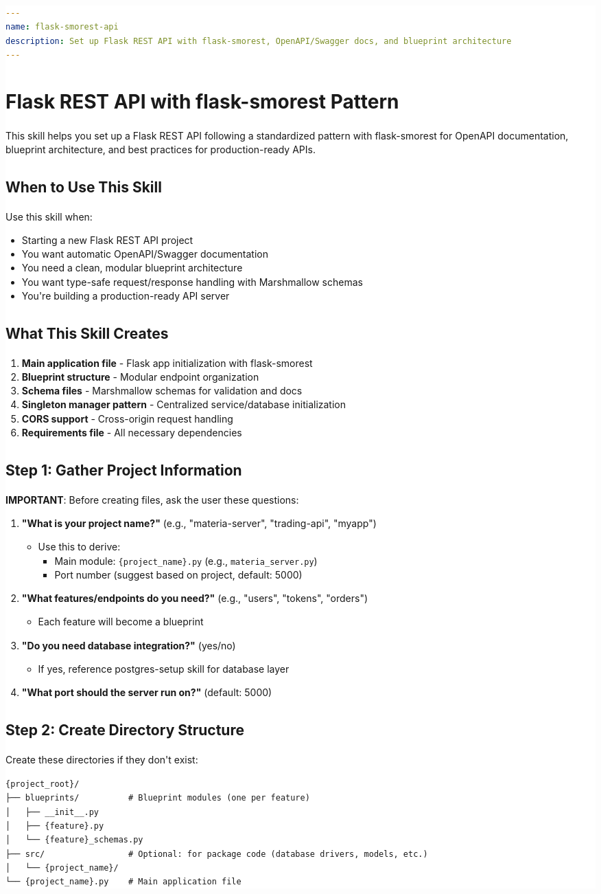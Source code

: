 ```yaml
---
name: flask-smorest-api
description: Set up Flask REST API with flask-smorest, OpenAPI/Swagger docs, and blueprint architecture
---
```


# Flask REST API with flask-smorest Pattern

This skill helps you set up a Flask REST API following a standardized pattern with flask-smorest for OpenAPI documentation, blueprint architecture, and best practices for production-ready APIs.

## When to Use This Skill

Use this skill when:
- Starting a new Flask REST API project
- You want automatic OpenAPI/Swagger documentation
- You need a clean, modular blueprint architecture
- You want type-safe request/response handling with Marshmallow schemas
- You're building a production-ready API server

## What This Skill Creates

1. **Main application file** - Flask app initialization with flask-smorest
2. **Blueprint structure** - Modular endpoint organization
3. **Schema files** - Marshmallow schemas for validation and docs
4. **Singleton manager pattern** - Centralized service/database initialization
5. **CORS support** - Cross-origin request handling
6. **Requirements file** - All necessary dependencies

## Step 1: Gather Project Information

**IMPORTANT**: Before creating files, ask the user these questions:

1. **"What is your project name?"** (e.g., "materia-server", "trading-api", "myapp")
   - Use this to derive:
     - Main module: `{project_name}.py` (e.g., `materia_server.py`)
     - Port number (suggest based on project, default: 5000)

2. **"What features/endpoints do you need?"** (e.g., "users", "tokens", "orders")
   - Each feature will become a blueprint

3. **"Do you need database integration?"** (yes/no)
   - If yes, reference postgres-setup skill for database layer

4. **"What port should the server run on?"** (default: 5000)

## Step 2: Create Directory Structure

Create these directories if they don't exist:
```
{project_root}/
├── blueprints/          # Blueprint modules (one per feature)
│   ├── __init__.py
│   ├── {feature}.py
│   └── {feature}_schemas.py
├── src/                 # Optional: for package code (database drivers, models, etc.)
│   └── {project_name}/
└── {project_name}.py    # Main application file
```
